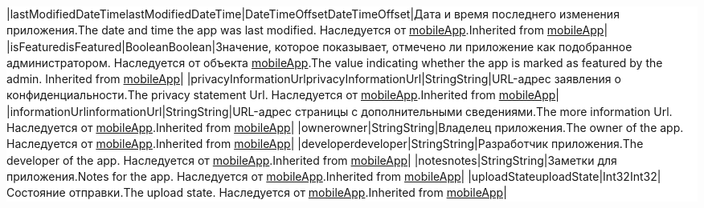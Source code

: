 |<span data-ttu-id="c65cc-156">lastModifiedDateTime</span><span class="sxs-lookup"><span data-stu-id="c65cc-156">lastModifiedDateTime</span></span>|<span data-ttu-id="c65cc-157">DateTimeOffset</span><span class="sxs-lookup"><span data-stu-id="c65cc-157">DateTimeOffset</span></span>|<span data-ttu-id="c65cc-158">Дата и время последнего изменения приложения.</span><span class="sxs-lookup"><span data-stu-id="c65cc-158">The date and time the app was last modified.</span></span> <span data-ttu-id="c65cc-159">Наследуется от [mobileApp](../resources/intune-shared-mobileapp.md).</span><span class="sxs-lookup"><span data-stu-id="c65cc-159">Inherited from [mobileApp](../resources/intune-shared-mobileapp.md)</span></span>|
|<span data-ttu-id="c65cc-160">isFeatured</span><span class="sxs-lookup"><span data-stu-id="c65cc-160">isFeatured</span></span>|<span data-ttu-id="c65cc-161">Boolean</span><span class="sxs-lookup"><span data-stu-id="c65cc-161">Boolean</span></span>|<span data-ttu-id="c65cc-162">Значение, которое показывает, отмечено ли приложение как подобранное администратором. Наследуется от объекта [mobileApp](../resources/intune-shared-mobileapp.md).</span><span class="sxs-lookup"><span data-stu-id="c65cc-162">The value indicating whether the app is marked as featured by the admin. Inherited from [mobileApp](../resources/intune-shared-mobileapp.md)</span></span>|
|<span data-ttu-id="c65cc-163">privacyInformationUrl</span><span class="sxs-lookup"><span data-stu-id="c65cc-163">privacyInformationUrl</span></span>|<span data-ttu-id="c65cc-164">String</span><span class="sxs-lookup"><span data-stu-id="c65cc-164">String</span></span>|<span data-ttu-id="c65cc-165">URL-адрес заявления о конфиденциальности.</span><span class="sxs-lookup"><span data-stu-id="c65cc-165">The privacy statement Url.</span></span> <span data-ttu-id="c65cc-166">Наследуется от [mobileApp](../resources/intune-shared-mobileapp.md).</span><span class="sxs-lookup"><span data-stu-id="c65cc-166">Inherited from [mobileApp](../resources/intune-shared-mobileapp.md)</span></span>|
|<span data-ttu-id="c65cc-167">informationUrl</span><span class="sxs-lookup"><span data-stu-id="c65cc-167">informationUrl</span></span>|<span data-ttu-id="c65cc-168">String</span><span class="sxs-lookup"><span data-stu-id="c65cc-168">String</span></span>|<span data-ttu-id="c65cc-169">URL-адрес страницы с дополнительными сведениями.</span><span class="sxs-lookup"><span data-stu-id="c65cc-169">The more information Url.</span></span> <span data-ttu-id="c65cc-170">Наследуется от [mobileApp](../resources/intune-shared-mobileapp.md).</span><span class="sxs-lookup"><span data-stu-id="c65cc-170">Inherited from [mobileApp](../resources/intune-shared-mobileapp.md)</span></span>|
|<span data-ttu-id="c65cc-171">owner</span><span class="sxs-lookup"><span data-stu-id="c65cc-171">owner</span></span>|<span data-ttu-id="c65cc-172">String</span><span class="sxs-lookup"><span data-stu-id="c65cc-172">String</span></span>|<span data-ttu-id="c65cc-173">Владелец приложения.</span><span class="sxs-lookup"><span data-stu-id="c65cc-173">The owner of the app.</span></span> <span data-ttu-id="c65cc-174">Наследуется от [mobileApp](../resources/intune-shared-mobileapp.md).</span><span class="sxs-lookup"><span data-stu-id="c65cc-174">Inherited from [mobileApp](../resources/intune-shared-mobileapp.md)</span></span>|
|<span data-ttu-id="c65cc-175">developer</span><span class="sxs-lookup"><span data-stu-id="c65cc-175">developer</span></span>|<span data-ttu-id="c65cc-176">String</span><span class="sxs-lookup"><span data-stu-id="c65cc-176">String</span></span>|<span data-ttu-id="c65cc-177">Разработчик приложения.</span><span class="sxs-lookup"><span data-stu-id="c65cc-177">The developer of the app.</span></span> <span data-ttu-id="c65cc-178">Наследуется от [mobileApp](../resources/intune-shared-mobileapp.md).</span><span class="sxs-lookup"><span data-stu-id="c65cc-178">Inherited from [mobileApp](../resources/intune-shared-mobileapp.md)</span></span>|
|<span data-ttu-id="c65cc-179">notes</span><span class="sxs-lookup"><span data-stu-id="c65cc-179">notes</span></span>|<span data-ttu-id="c65cc-180">String</span><span class="sxs-lookup"><span data-stu-id="c65cc-180">String</span></span>|<span data-ttu-id="c65cc-181">Заметки для приложения.</span><span class="sxs-lookup"><span data-stu-id="c65cc-181">Notes for the app.</span></span> <span data-ttu-id="c65cc-182">Наследуется от [mobileApp](../resources/intune-shared-mobileapp.md).</span><span class="sxs-lookup"><span data-stu-id="c65cc-182">Inherited from [mobileApp](../resources/intune-shared-mobileapp.md)</span></span>|
|<span data-ttu-id="c65cc-183">uploadState</span><span class="sxs-lookup"><span data-stu-id="c65cc-183">uploadState</span></span>|<span data-ttu-id="c65cc-184">Int32</span><span class="sxs-lookup"><span data-stu-id="c65cc-184">Int32</span></span>|<span data-ttu-id="c65cc-185">Состояние отправки.</span><span class="sxs-lookup"><span data-stu-id="c65cc-185">The upload state.</span></span> <span data-ttu-id="c65cc-186">Наследуется от [mobileApp](../resources/intune-shared-mobileapp.md).</span><span class="sxs-lookup"><span data-stu-id="c65cc-186">Inherited from [mobileApp](../resources/intune-shared-mobileapp.md)</span></span>|